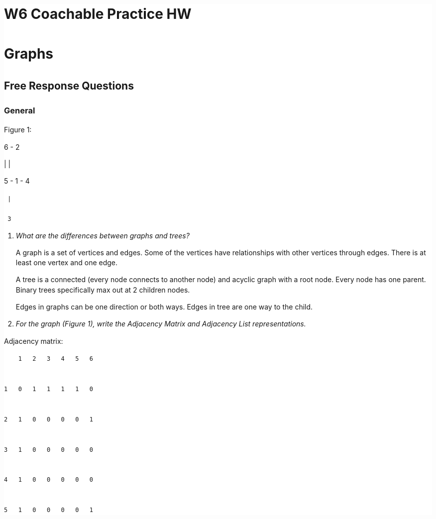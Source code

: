 

# W6 Coachable Practice HW


# Graphs


## Free Response Questions


### General

Figure 1:

6 - 2 

 |   |

 5 - 1 - 4 

     |

     3



1. _What are the differences between graphs and trees?_

    A graph is a set of vertices and edges. Some of the vertices have relationships with other vertices through edges. There is at least one vertex and one edge.


    A tree is a connected (every node connects to another node) and acyclic graph with a root node. Every node has one parent. Binary trees specifically max out at 2 children nodes.


    Edges in graphs can be one direction or both ways. Edges in tree are one way to the child.

2. _For the graph (Figure 1), write the Adjacency Matrix and Adjacency List representations._

Adjacency matrix:


    	1	2	3	4	5	6


    1	0	1	1	1	1	0


    2	1	0	0	0	0	1


    3	1	0	0	0	0	0


    4	1	0	0	0	0	0


    5	1	0	0	0	0	1

